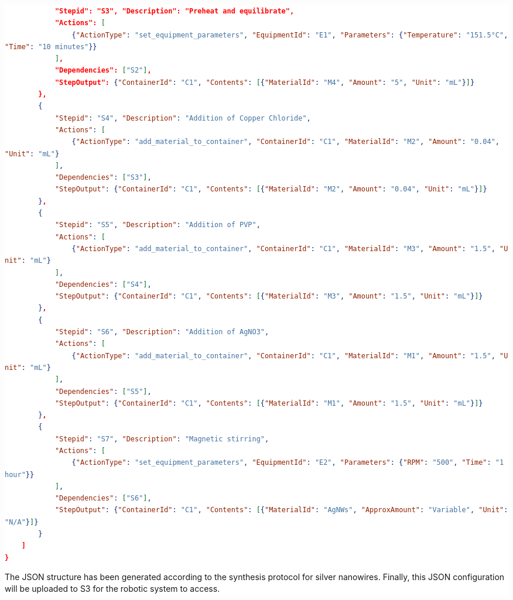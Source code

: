 ```json
            "Stepid": "S3", "Description": "Preheat and equilibrate",
            "Actions": [
                {"ActionType": "set_equipment_parameters", "EquipmentId": "E1", "Parameters": {"Temperature": "151.5°C", "Time": "10 minutes"}}
            ],
            "Dependencies": ["S2"],
            "StepOutput": {"ContainerId": "C1", "Contents": [{"MaterialId": "M4", "Amount": "5", "Unit": "mL"}]}
        },
        {
            "Stepid": "S4", "Description": "Addition of Copper Chloride",
            "Actions": [
                {"ActionType": "add_material_to_container", "ContainerId": "C1", "MaterialId": "M2", "Amount": "0.04", "Unit": "mL"}
            ],
            "Dependencies": ["S3"],
            "StepOutput": {"ContainerId": "C1", "Contents": [{"MaterialId": "M2", "Amount": "0.04", "Unit": "mL"}]}
        },
        {
            "Stepid": "S5", "Description": "Addition of PVP",
            "Actions": [
                {"ActionType": "add_material_to_container", "ContainerId": "C1", "MaterialId": "M3", "Amount": "1.5", "Unit": "mL"}
            ],
            "Dependencies": ["S4"],
            "StepOutput": {"ContainerId": "C1", "Contents": [{"MaterialId": "M3", "Amount": "1.5", "Unit": "mL"}]}
        },
        {
            "Stepid": "S6", "Description": "Addition of AgNO3",
            "Actions": [
                {"ActionType": "add_material_to_container", "ContainerId": "C1", "MaterialId": "M1", "Amount": "1.5", "Unit": "mL"}
            ],
            "Dependencies": ["S5"],
            "StepOutput": {"ContainerId": "C1", "Contents": [{"MaterialId": "M1", "Amount": "1.5", "Unit": "mL"}]}
        },
        {
            "Stepid": "S7", "Description": "Magnetic stirring",
            "Actions": [
                {"ActionType": "set_equipment_parameters", "EquipmentId": "E2", "Parameters": {"RPM": "500", "Time": "1 hour"}}
            ],
            "Dependencies": ["S6"],
            "StepOutput": {"ContainerId": "C1", "Contents": [{"MaterialId": "AgNWs", "ApproxAmount": "Variable", "Unit": "N/A"}]}
        }
    ]
}
```

The JSON structure has been generated according to the synthesis protocol for silver nanowires.
Finally, this JSON configuration will be uploaded to S3 for the robotic system to access.